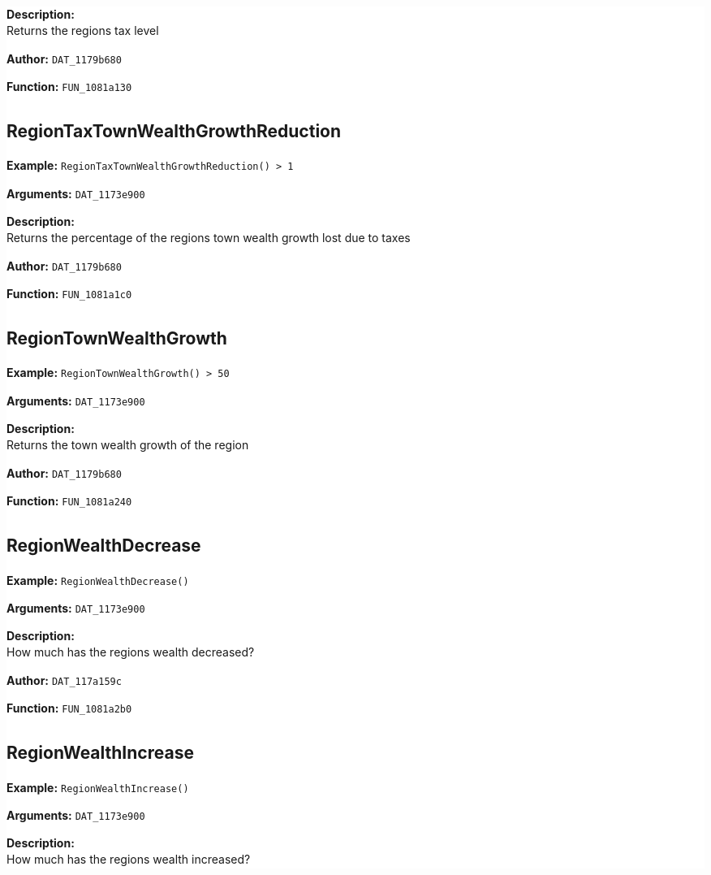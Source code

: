 **Description:**  
Returns the regions tax level

**Author:** `DAT_1179b680`

**Function:** `FUN_1081a130`



## RegionTaxTownWealthGrowthReduction

**Example:** `RegionTaxTownWealthGrowthReduction() > 1`

**Arguments:** `DAT_1173e900`

**Description:**  
Returns the percentage of the regions town wealth growth lost due to taxes

**Author:** `DAT_1179b680`

**Function:** `FUN_1081a1c0`



## RegionTownWealthGrowth

**Example:** `RegionTownWealthGrowth() > 50`

**Arguments:** `DAT_1173e900`

**Description:**  
Returns the town wealth growth of the region

**Author:** `DAT_1179b680`

**Function:** `FUN_1081a240`



## RegionWealthDecrease

**Example:** `RegionWealthDecrease()`

**Arguments:** `DAT_1173e900`

**Description:**  
How much has the regions wealth decreased?

**Author:** `DAT_117a159c`

**Function:** `FUN_1081a2b0`



## RegionWealthIncrease

**Example:** `RegionWealthIncrease()`

**Arguments:** `DAT_1173e900`

**Description:**  
How much has the regions wealth increased?
